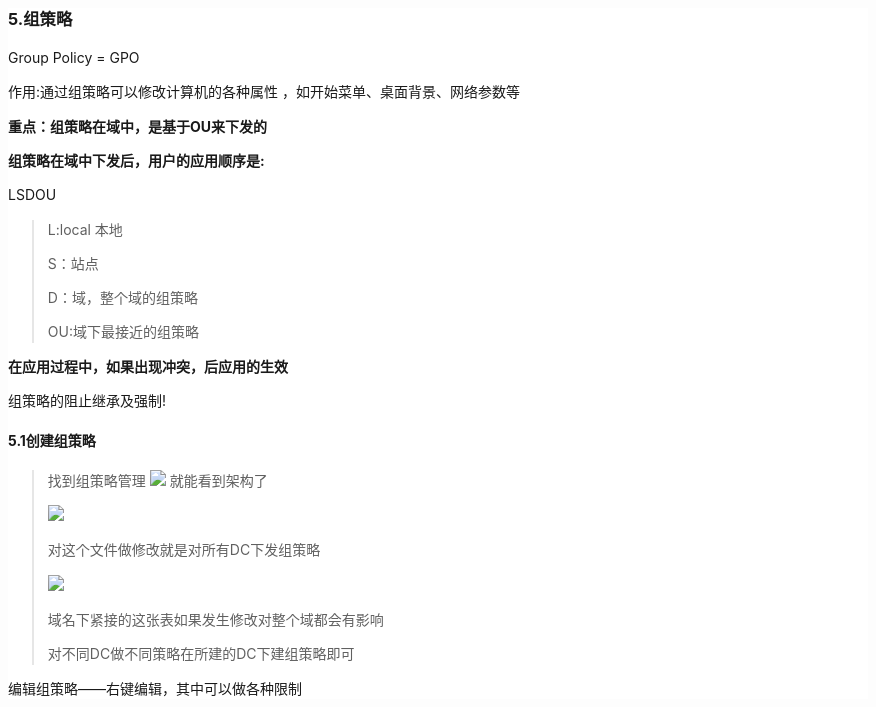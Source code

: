 ### 5.组策略

Group Policy = GPO

作用:通过组策略可以修改计算机的各种属性
，如开始菜单、桌面背景、网络参数等

**重点：组策略在域中，是基于OU来下发的**
  
  

**组策略在域中下发后，用户的应用顺序是:**

LSDOU

> L:local 本地
>
> S：站点
>
> D：域，整个域的组策略
>
> OU:域下最接近的组策略

**在应用过程中，如果出现冲突，后应用的生效**

组策略的阻止继承及强制!

#### 5.1创建组策略

> 找到组策略管理
> ![](https://i-blog.csdnimg.cn/blog_migrate/5b2b9b626b1ffe19581ff867762bddec.png)
> 就能看到架构了
>
> ![](https://i-blog.csdnimg.cn/blog_migrate/b12f7f972f944507f630d6b170e8896d.png)
>
> 对这个文件做修改就是对所有DC下发组策略
>
> ![](https://i-blog.csdnimg.cn/blog_migrate/18421df82ce0e3bb063e08634da89a32.png)
>
> 域名下紧接的这张表如果发生修改对整个域都会有影响
>
> 对不同DC做不同策略在所建的DC下建组策略即可

编辑组策略——右键编辑，其中可以做各种限制